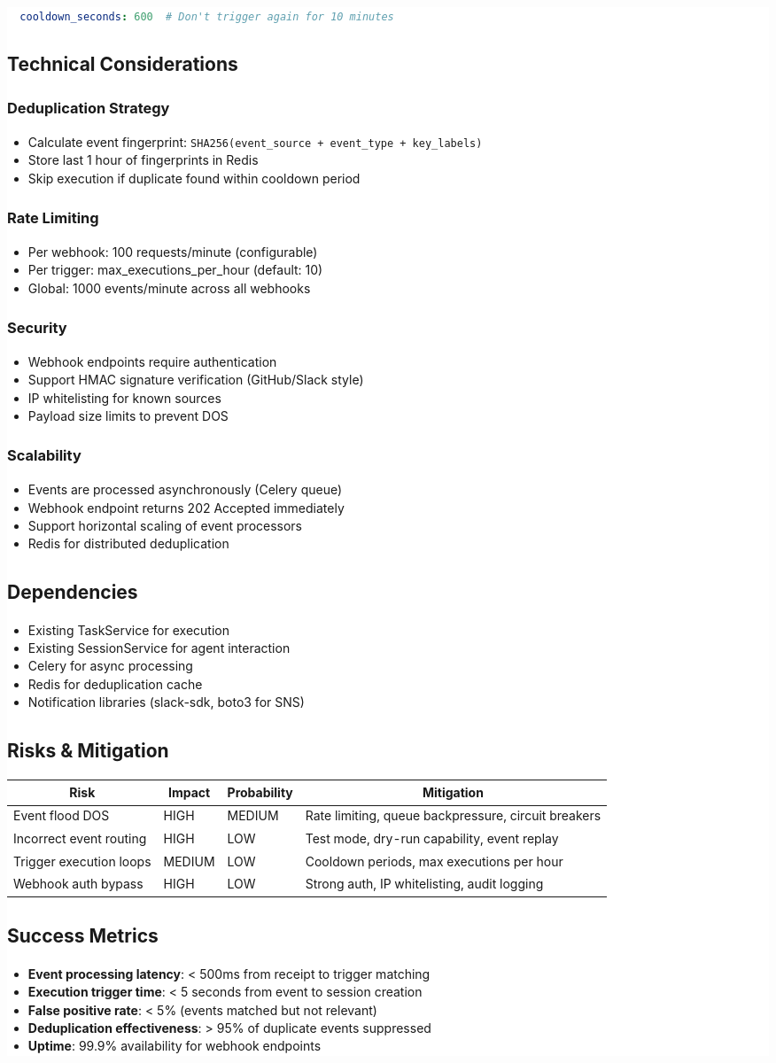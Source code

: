 ```yaml
  cooldown_seconds: 600  # Don't trigger again for 10 minutes
```

## Technical Considerations

### Deduplication Strategy
- Calculate event fingerprint: `SHA256(event_source + event_type + key_labels)`
- Store last 1 hour of fingerprints in Redis
- Skip execution if duplicate found within cooldown period

### Rate Limiting
- Per webhook: 100 requests/minute (configurable)
- Per trigger: max_executions_per_hour (default: 10)
- Global: 1000 events/minute across all webhooks

### Security
- Webhook endpoints require authentication
- Support HMAC signature verification (GitHub/Slack style)
- IP whitelisting for known sources
- Payload size limits to prevent DOS

### Scalability
- Events are processed asynchronously (Celery queue)
- Webhook endpoint returns 202 Accepted immediately
- Support horizontal scaling of event processors
- Redis for distributed deduplication

## Dependencies
- Existing TaskService for execution
- Existing SessionService for agent interaction
- Celery for async processing
- Redis for deduplication cache
- Notification libraries (slack-sdk, boto3 for SNS)

## Risks & Mitigation
| Risk | Impact | Probability | Mitigation |
|------|--------|-------------|------------|
| Event flood DOS | HIGH | MEDIUM | Rate limiting, queue backpressure, circuit breakers |
| Incorrect event routing | HIGH | LOW | Test mode, dry-run capability, event replay |
| Trigger execution loops | MEDIUM | LOW | Cooldown periods, max executions per hour |
| Webhook auth bypass | HIGH | LOW | Strong auth, IP whitelisting, audit logging |

## Success Metrics
- **Event processing latency**: < 500ms from receipt to trigger matching
- **Execution trigger time**: < 5 seconds from event to session creation
- **False positive rate**: < 5% (events matched but not relevant)
- **Deduplication effectiveness**: > 95% of duplicate events suppressed
- **Uptime**: 99.9% availability for webhook endpoints
